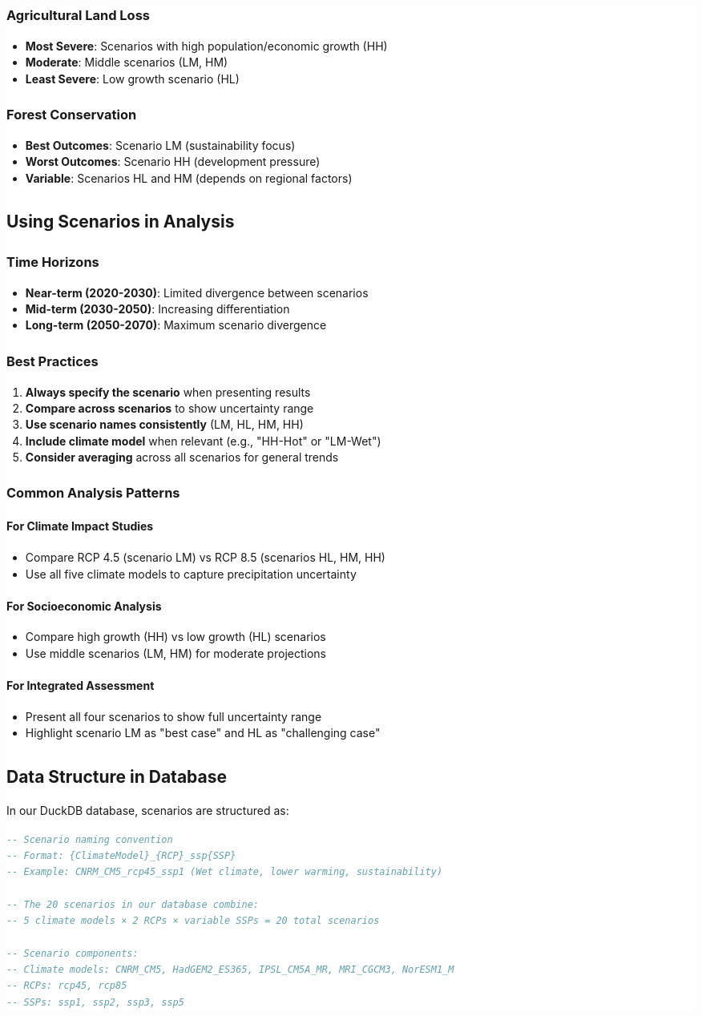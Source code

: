 ### Agricultural Land Loss
- **Most Severe**: Scenarios with high population/economic growth (HH)
- **Moderate**: Middle scenarios (LM, HM)
- **Least Severe**: Low growth scenario (HL)

### Forest Conservation
- **Best Outcomes**: Scenario LM (sustainability focus)
- **Worst Outcomes**: Scenario HH (development pressure)
- **Variable**: Scenarios HL and HM (depends on regional factors)

## Using Scenarios in Analysis

### Time Horizons
- **Near-term (2020-2030)**: Limited divergence between scenarios
- **Mid-term (2030-2050)**: Increasing differentiation
- **Long-term (2050-2070)**: Maximum scenario divergence

### Best Practices
1. **Always specify the scenario** when presenting results
2. **Compare across scenarios** to show uncertainty range
3. **Use scenario names consistently** (LM, HL, HM, HH)
4. **Include climate model** when relevant (e.g., "HH-Hot" or "LM-Wet")
5. **Consider averaging** across all scenarios for general trends

### Common Analysis Patterns

#### For Climate Impact Studies
- Compare RCP 4.5 (scenario LM) vs RCP 8.5 (scenarios HL, HM, HH)
- Use all five climate models to capture precipitation uncertainty

#### For Socioeconomic Analysis
- Compare high growth (HH) vs low growth (HL) scenarios
- Use middle scenarios (LM, HM) for moderate projections

#### For Integrated Assessment
- Present all four scenarios to show full uncertainty range
- Highlight scenario LM as "best case" and HL as "challenging case"

## Data Structure in Database

In our DuckDB database, scenarios are structured as:

```sql
-- Scenario naming convention
-- Format: {ClimateModel}_{RCP}_ssp{SSP}
-- Example: CNRM_CM5_rcp45_ssp1 (Wet climate, lower warming, sustainability)

-- The 20 scenarios in our database combine:
-- 5 climate models × 2 RCPs × variable SSPs = 20 total scenarios

-- Scenario components:
-- Climate models: CNRM_CM5, HadGEM2_ES365, IPSL_CM5A_MR, MRI_CGCM3, NorESM1_M
-- RCPs: rcp45, rcp85
-- SSPs: ssp1, ssp2, ssp3, ssp5
```
